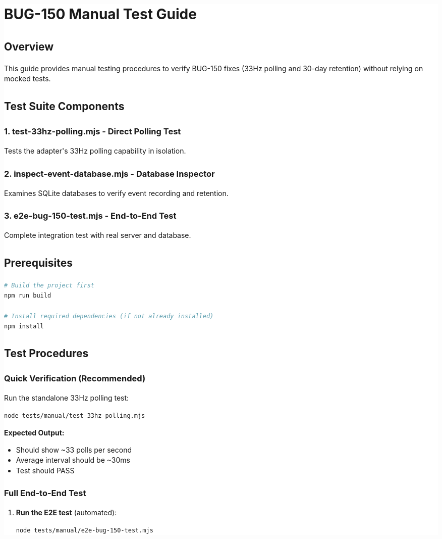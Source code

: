# BUG-150 Manual Test Guide

## Overview

This guide provides manual testing procedures to verify BUG-150 fixes (33Hz polling and 30-day retention) without relying on mocked tests.

## Test Suite Components

### 1. **test-33hz-polling.mjs** - Direct Polling Test
Tests the adapter's 33Hz polling capability in isolation.

### 2. **inspect-event-database.mjs** - Database Inspector
Examines SQLite databases to verify event recording and retention.

### 3. **e2e-bug-150-test.mjs** - End-to-End Test
Complete integration test with real server and database.

## Prerequisites

```bash
# Build the project first
npm run build

# Install required dependencies (if not already installed)
npm install
```

## Test Procedures

### Quick Verification (Recommended)

Run the standalone 33Hz polling test:

```bash
node tests/manual/test-33hz-polling.mjs
```

**Expected Output:**
- Should show ~33 polls per second
- Average interval should be ~30ms
- Test should PASS

### Full End-to-End Test

1. **Run the E2E test** (automated):
   ```bash
   node tests/manual/e2e-bug-150-test.mjs
   ```
   